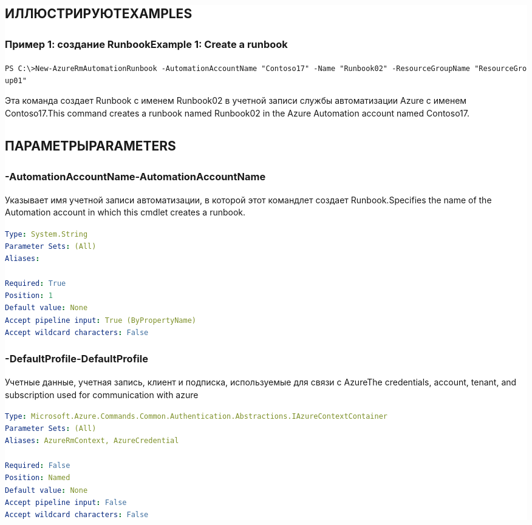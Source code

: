 ## <span data-ttu-id="b0b27-108">ИЛЛЮСТРИРУЮТ</span><span class="sxs-lookup"><span data-stu-id="b0b27-108">EXAMPLES</span></span>

### <span data-ttu-id="b0b27-109">Пример 1: создание Runbook</span><span class="sxs-lookup"><span data-stu-id="b0b27-109">Example 1: Create a runbook</span></span>
```
PS C:\>New-AzureRmAutomationRunbook -AutomationAccountName "Contoso17" -Name "Runbook02" -ResourceGroupName "ResourceGroup01"
```

<span data-ttu-id="b0b27-110">Эта команда создает Runbook с именем Runbook02 в учетной записи службы автоматизации Azure с именем Contoso17.</span><span class="sxs-lookup"><span data-stu-id="b0b27-110">This command creates a runbook named Runbook02 in the Azure Automation account named Contoso17.</span></span>

## <span data-ttu-id="b0b27-111">ПАРАМЕТРЫ</span><span class="sxs-lookup"><span data-stu-id="b0b27-111">PARAMETERS</span></span>

### <span data-ttu-id="b0b27-112">-AutomationAccountName</span><span class="sxs-lookup"><span data-stu-id="b0b27-112">-AutomationAccountName</span></span>
<span data-ttu-id="b0b27-113">Указывает имя учетной записи автоматизации, в которой этот командлет создает Runbook.</span><span class="sxs-lookup"><span data-stu-id="b0b27-113">Specifies the name of the Automation account in which this cmdlet creates a runbook.</span></span>

```yaml
Type: System.String
Parameter Sets: (All)
Aliases:

Required: True
Position: 1
Default value: None
Accept pipeline input: True (ByPropertyName)
Accept wildcard characters: False
```

### <span data-ttu-id="b0b27-114">-DefaultProfile</span><span class="sxs-lookup"><span data-stu-id="b0b27-114">-DefaultProfile</span></span>
<span data-ttu-id="b0b27-115">Учетные данные, учетная запись, клиент и подписка, используемые для связи с Azure</span><span class="sxs-lookup"><span data-stu-id="b0b27-115">The credentials, account, tenant, and subscription used for communication with azure</span></span>

```yaml
Type: Microsoft.Azure.Commands.Common.Authentication.Abstractions.IAzureContextContainer
Parameter Sets: (All)
Aliases: AzureRmContext, AzureCredential

Required: False
Position: Named
Default value: None
Accept pipeline input: False
Accept wildcard characters: False
```
